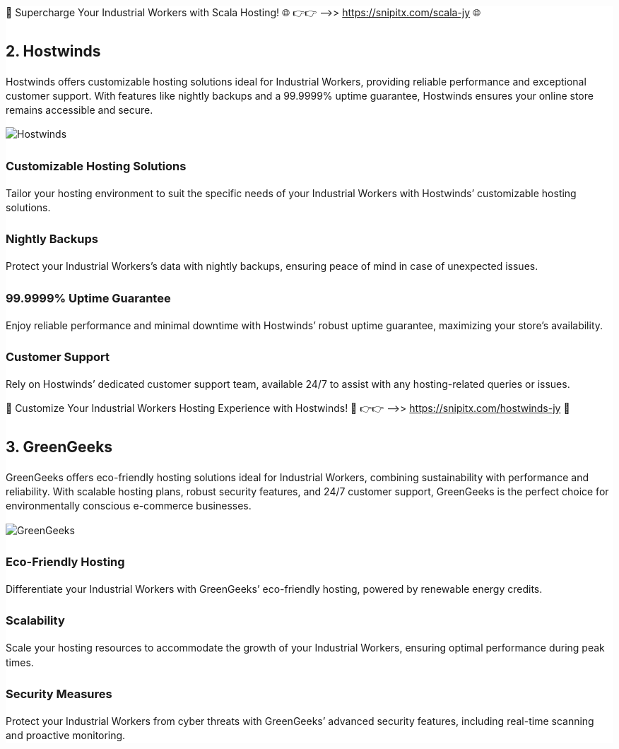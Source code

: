🚀 Supercharge Your Industrial Workers with Scala Hosting! 🌐
👉👉 -->> https://snipitx.com/scala-jy 🌐

## 2. Hostwinds

Hostwinds offers customizable hosting solutions ideal for Industrial Workers, providing reliable performance and exceptional customer support. With features like nightly backups and a 99.9999% uptime guarantee, Hostwinds ensures your online store remains accessible and secure.

![Hostwinds](https://i.imgur.com/53aSNXx.jpeg "Hostwinds Hosting")

### Customizable Hosting Solutions
Tailor your hosting environment to suit the specific needs of your Industrial Workers with Hostwinds’ customizable hosting solutions.

### Nightly Backups
Protect your Industrial Workers’s data with nightly backups, ensuring peace of mind in case of unexpected issues.

### 99.9999% Uptime Guarantee
Enjoy reliable performance and minimal downtime with Hostwinds’ robust uptime guarantee, maximizing your store’s availability.

### Customer Support
Rely on Hostwinds’ dedicated customer support team, available 24/7 to assist with any hosting-related queries or issues.

🌟 Customize Your Industrial Workers Hosting Experience with Hostwinds! 🚀
👉👉 -->> https://snipitx.com/hostwinds-jy 🚀


## 3. GreenGeeks

GreenGeeks offers eco-friendly hosting solutions ideal for Industrial Workers, combining sustainability with performance and reliability. With scalable hosting plans, robust security features, and 24/7 customer support, GreenGeeks is the perfect choice for environmentally conscious e-commerce businesses.

![GreenGeeks](https://i.imgur.com/eEwuntu.jpg "GreenGeeks Hosting")

### Eco-Friendly Hosting
Differentiate your Industrial Workers with GreenGeeks’ eco-friendly hosting, powered by renewable energy credits.

### Scalability
Scale your hosting resources to accommodate the growth of your Industrial Workers, ensuring optimal performance during peak times.

### Security Measures
Protect your Industrial Workers from cyber threats with GreenGeeks’ advanced security features, including real-time scanning and proactive monitoring.
